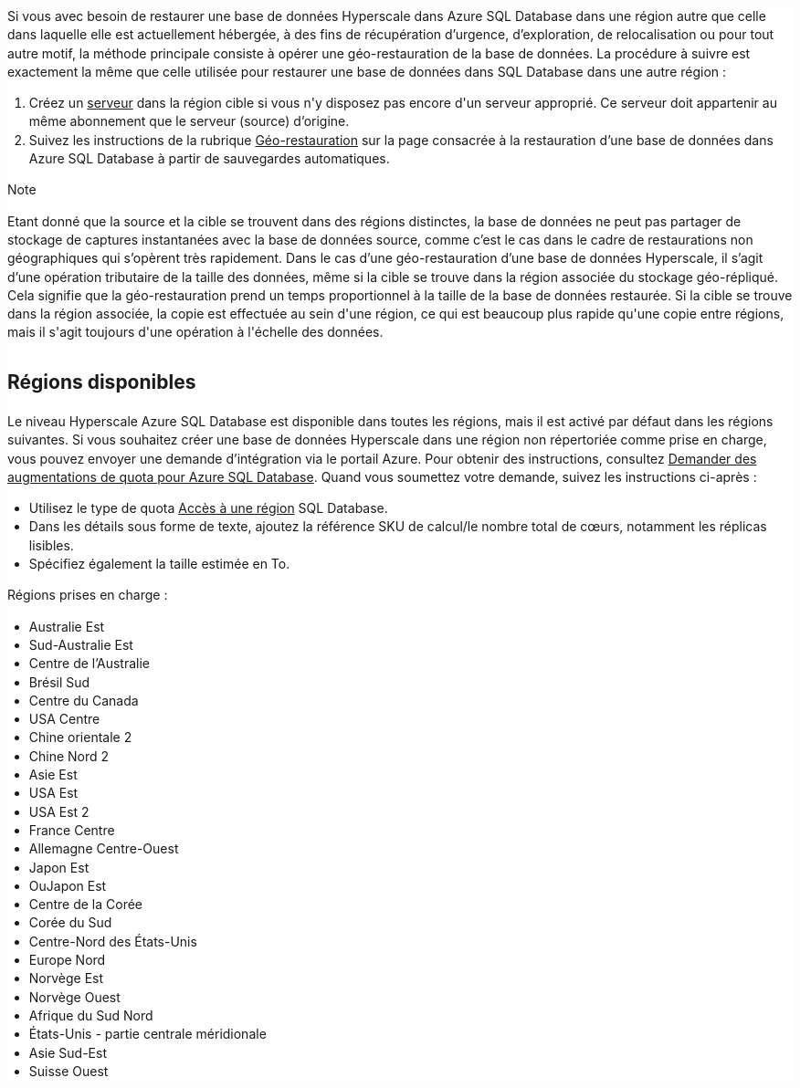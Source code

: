 Si vous avec besoin de restaurer une base de données Hyperscale dans Azure SQL Database dans une région autre que celle dans laquelle elle est actuellement hébergée, à des fins de récupération d’urgence, d’exploration, de relocalisation ou pour tout autre motif, la méthode principale consiste à opérer une géo-restauration de la base de données. La procédure à suivre est exactement la même que celle utilisée pour restaurer une base de données dans SQL Database dans une autre région :

1. Créez un [serveur](logical-servers.md) dans la région cible si vous n'y disposez pas encore d'un serveur approprié.  Ce serveur doit appartenir au même abonnement que le serveur (source) d’origine.
2. Suivez les instructions de la rubrique [Géo-restauration](https://docs.microsoft.com/azure/sql-database/sql-database-recovery-using-backups#geo-restore) sur la page consacrée à la restauration d’une base de données dans Azure SQL Database à partir de sauvegardes automatiques.

> [!NOTE]
> Etant donné que la source et la cible se trouvent dans des régions distinctes, la base de données ne peut pas partager de stockage de captures instantanées avec la base de données source, comme c’est le cas dans le cadre de restaurations non géographiques qui s’opèrent très rapidement. Dans le cas d’une géo-restauration d’une base de données Hyperscale, il s’agit d’une opération tributaire de la taille des données, même si la cible se trouve dans la région associée du stockage géo-répliqué.  Cela signifie que la géo-restauration prend un temps proportionnel à la taille de la base de données restaurée.  Si la cible se trouve dans la région associée, la copie est effectuée au sein d'une région, ce qui est beaucoup plus rapide qu'une copie entre régions, mais il s'agit toujours d'une opération à l'échelle des données.

## <a name="available-regions"></a><a name=regions></a>Régions disponibles

Le niveau Hyperscale Azure SQL Database est disponible dans toutes les régions, mais il est activé par défaut dans les régions suivantes.
Si vous souhaitez créer une base de données Hyperscale dans une région non répertoriée comme prise en charge, vous pouvez envoyer une demande d’intégration via le portail Azure. Pour obtenir des instructions, consultez [Demander des augmentations de quota pour Azure SQL Database](quota-increase-request.md). Quand vous soumettez votre demande, suivez les instructions ci-après :

- Utilisez le type de quota [Accès à une région](quota-increase-request.md#region) SQL Database.
- Dans les détails sous forme de texte, ajoutez la référence SKU de calcul/le nombre total de cœurs, notamment les réplicas lisibles.
- Spécifiez également la taille estimée en To.

Régions prises en charge :
- Australie Est
- Sud-Australie Est
- Centre de l’Australie
- Brésil Sud
- Centre du Canada
- USA Centre
- Chine orientale 2
- Chine Nord 2
- Asie Est
- USA Est
- USA Est 2
- France Centre
- Allemagne Centre-Ouest
- Japon Est
- OuJapon Est
- Centre de la Corée
- Corée du Sud
- Centre-Nord des États-Unis
- Europe Nord
- Norvège Est
- Norvège Ouest
- Afrique du Sud Nord
- États-Unis - partie centrale méridionale
- Asie Sud-Est
- Suisse Ouest